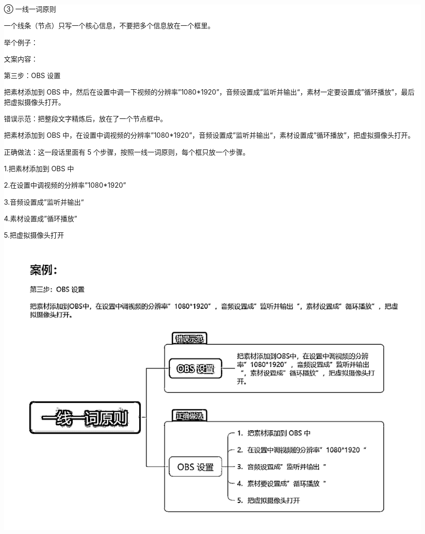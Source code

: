 ③ 一线一词原则

一个线条（节点）只写一个核心信息，不要把多个信息放在一个框里。

举个例子：

文案内容：

第三步：OBS 设置

把素材添加到 OBS 中，然后在设置中调一下视频的分辨率”1080*1920”，音频设置成”监听并输出“，素材一定要设置成”循环播放”，最后把虚拟摄像头打开。

错误示范：把整段文字精炼后，放在了一个节点框中。

把素材添加到 OBS 中，在设置中调视频的分辨率”1080*1920”，音频设置成”监听并输出“，素材设置成”循环播放”，把虚拟摄像头打开。

正确做法：这一段话里面有 5 个步骤，按照一线一词原则，每个框只放一个步骤。

1.把素材添加到 OBS 中

2.在设置中调视频的分辨率”1080*1920”

3.音频设置成”监听并输出“

4.素材设置成”循环播放”

5.把虚拟摄像头打开

![](img/dea81657042a579223575b60e185835d.png)

